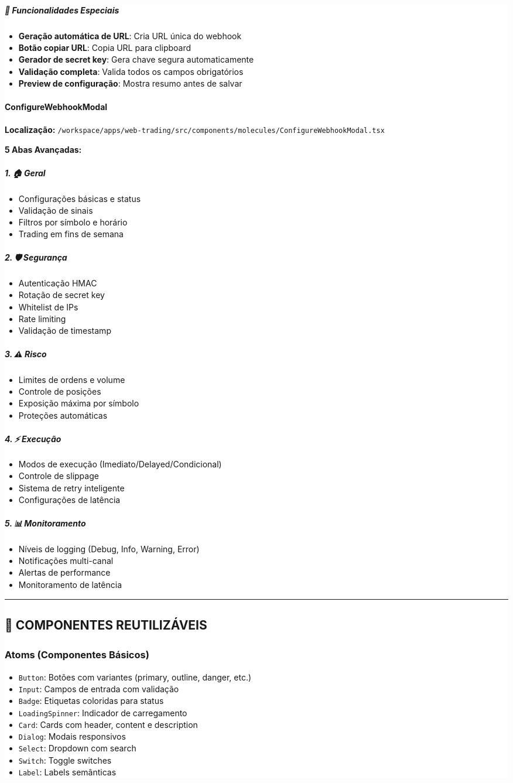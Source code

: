 ##### **🚀 Funcionalidades Especiais**
- **Geração automática de URL**: Cria URL única do webhook
- **Botão copiar URL**: Copia URL para clipboard
- **Gerador de secret key**: Gera chave segura automaticamente
- **Validação completa**: Valida todos os campos obrigatórios
- **Preview de configuração**: Mostra resumo antes de salvar

#### **ConfigureWebhookModal**
**Localização:** `/workspace/apps/web-trading/src/components/molecules/ConfigureWebhookModal.tsx`

**5 Abas Avançadas:**

##### **1. 🏠 Geral**
- Configurações básicas e status
- Validação de sinais
- Filtros por símbolo e horário
- Trading em fins de semana

##### **2. 🛡️ Segurança**
- Autenticação HMAC
- Rotação de secret key
- Whitelist de IPs
- Rate limiting
- Validação de timestamp

##### **3. ⚠️ Risco**
- Limites de ordens e volume
- Controle de posições
- Exposição máxima por símbolo
- Proteções automáticas

##### **4. ⚡ Execução**
- Modos de execução (Imediato/Delayed/Condicional)
- Controle de slippage
- Sistema de retry inteligente
- Configurações de latência

##### **5. 📊 Monitoramento**
- Níveis de logging (Debug, Info, Warning, Error)
- Notificações multi-canal
- Alertas de performance
- Monitoramento de latência

---

## 🔧 **COMPONENTES REUTILIZÁVEIS**

### **Atoms (Componentes Básicos)**
- `Button`: Botões com variantes (primary, outline, danger, etc.)
- `Input`: Campos de entrada com validação
- `Badge`: Etiquetas coloridas para status
- `LoadingSpinner`: Indicador de carregamento
- `Card`: Cards com header, content e description
- `Dialog`: Modais responsivos
- `Select`: Dropdown com search
- `Switch`: Toggle switches
- `Label`: Labels semânticas
